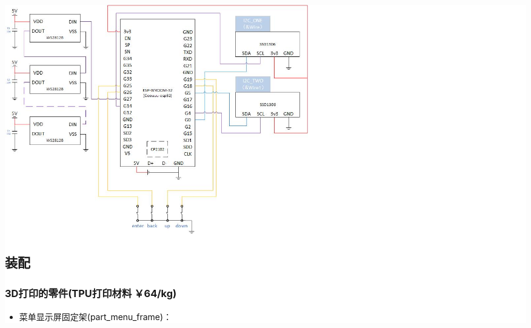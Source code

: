 <img src="./draw/circuit_diagram.jpg" width="500px">

## 装配
### 3D打印的零件(TPU打印材料 ￥64/kg)        
- 菜单显示屏固定架(part_menu_frame)：      